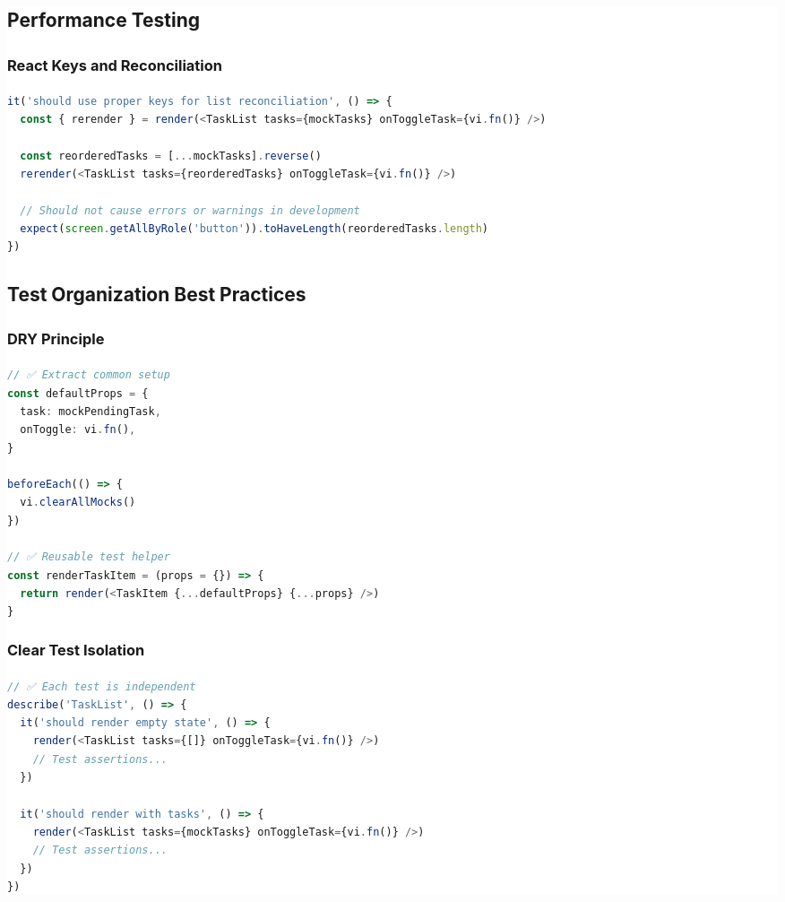 ## Performance Testing

### React Keys and Reconciliation
```typescript
it('should use proper keys for list reconciliation', () => {
  const { rerender } = render(<TaskList tasks={mockTasks} onToggleTask={vi.fn()} />)

  const reorderedTasks = [...mockTasks].reverse()
  rerender(<TaskList tasks={reorderedTasks} onToggleTask={vi.fn()} />)

  // Should not cause errors or warnings in development
  expect(screen.getAllByRole('button')).toHaveLength(reorderedTasks.length)
})
```

## Test Organization Best Practices

### DRY Principle
```typescript
// ✅ Extract common setup
const defaultProps = {
  task: mockPendingTask,
  onToggle: vi.fn(),
}

beforeEach(() => {
  vi.clearAllMocks()
})

// ✅ Reusable test helper
const renderTaskItem = (props = {}) => {
  return render(<TaskItem {...defaultProps} {...props} />)
}
```

### Clear Test Isolation
```typescript
// ✅ Each test is independent
describe('TaskList', () => {
  it('should render empty state', () => {
    render(<TaskList tasks={[]} onToggleTask={vi.fn()} />)
    // Test assertions...
  })

  it('should render with tasks', () => {
    render(<TaskList tasks={mockTasks} onToggleTask={vi.fn()} />)
    // Test assertions...
  })
})
```
